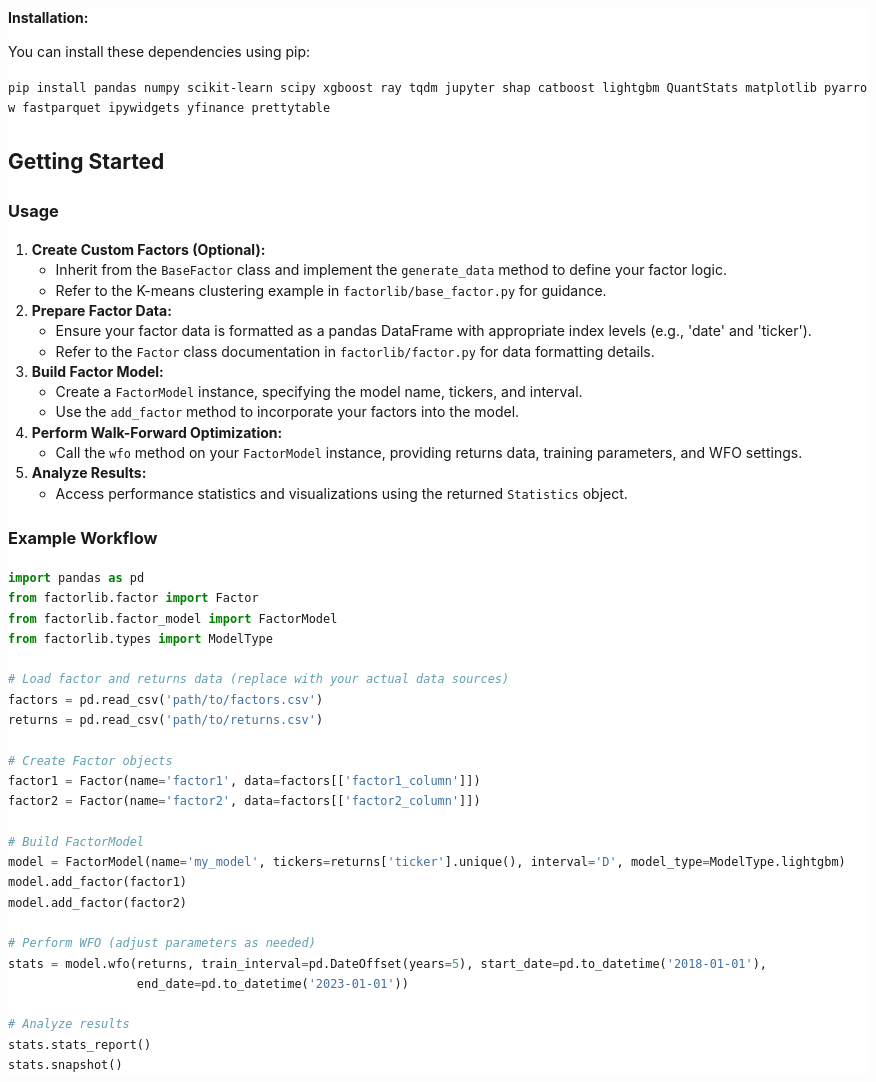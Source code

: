 **Installation:**

You can install these dependencies using pip:

```bash
pip install pandas numpy scikit-learn scipy xgboost ray tqdm jupyter shap catboost lightgbm QuantStats matplotlib pyarrow fastparquet ipywidgets yfinance prettytable
```



## Getting Started

### Usage

1. **Create Custom Factors (Optional):**
   - Inherit from the `BaseFactor` class and implement the `generate_data` method to define your factor logic.
   - Refer to the K-means clustering example in `factorlib/base_factor.py` for guidance.
2. **Prepare Factor Data:**
   - Ensure your factor data is formatted as a pandas DataFrame with appropriate index levels (e.g., 'date' and 'ticker').
   - Refer to the `Factor` class documentation in `factorlib/factor.py` for data formatting details.
3. **Build Factor Model:**
   - Create a `FactorModel` instance, specifying the model name, tickers, and interval.
   - Use the `add_factor` method to incorporate your factors into the model. 
4. **Perform Walk-Forward Optimization:**
   - Call the `wfo` method on your `FactorModel` instance, providing returns data, training parameters, and WFO settings.
5. **Analyze Results:**
   - Access performance statistics and visualizations using the returned `Statistics` object.

### Example Workflow

```python
import pandas as pd
from factorlib.factor import Factor
from factorlib.factor_model import FactorModel
from factorlib.types import ModelType

# Load factor and returns data (replace with your actual data sources)
factors = pd.read_csv('path/to/factors.csv')
returns = pd.read_csv('path/to/returns.csv')

# Create Factor objects
factor1 = Factor(name='factor1', data=factors[['factor1_column']])
factor2 = Factor(name='factor2', data=factors[['factor2_column']])

# Build FactorModel
model = FactorModel(name='my_model', tickers=returns['ticker'].unique(), interval='D', model_type=ModelType.lightgbm)
model.add_factor(factor1)
model.add_factor(factor2)

# Perform WFO (adjust parameters as needed)
stats = model.wfo(returns, train_interval=pd.DateOffset(years=5), start_date=pd.to_datetime('2018-01-01'),
                  end_date=pd.to_datetime('2023-01-01'))

# Analyze results
stats.stats_report()
stats.snapshot()
```
